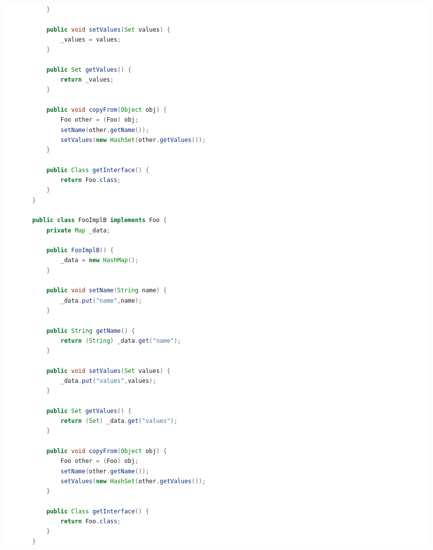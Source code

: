 ```java
            }

            public void setValues(Set values) {
                _values = values;
            }

            public Set getValues() {
                return _values;
            }

            public void copyFrom(Object obj) {
                Foo other = (Foo) obj;
                setName(other.getName());
                setValues(new HashSet(other.getValues());
            }

            public Class getInterface() {
                return Foo.class;
            }
        }

        public class FooImplB implements Foo {
            private Map _data;

            public FooImplB() {
                _data = new HashMap();
            }

            public void setName(String name) {
                _data.put("name",name);
            }

            public String getName() {
                return (String) _data.get("name");
            }

            public void setValues(Set values) {
                _data.put("values",values);
            }

            public Set getValues() {
                return (Set) _data.get("values");
            }

            public void copyFrom(Object obj) {
                Foo other = (Foo) obj;
                setName(other.getName());
                setValues(new HashSet(other.getValues());
            }

            public Class getInterface() {
                return Foo.class;
            }
        }
```
